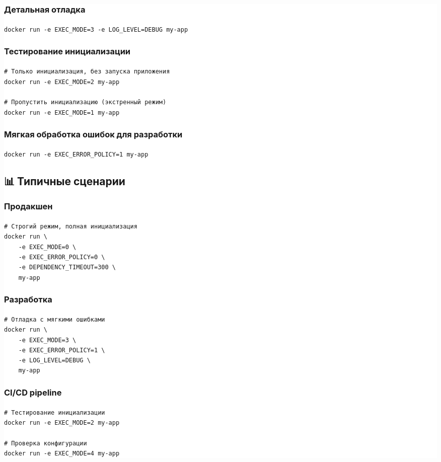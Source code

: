 
### Детальная отладка
```shell script
docker run -e EXEC_MODE=3 -e LOG_LEVEL=DEBUG my-app
```


### Тестирование инициализации
```shell script
# Только инициализация, без запуска приложения
docker run -e EXEC_MODE=2 my-app

# Пропустить инициализацию (экстренный режим)
docker run -e EXEC_MODE=1 my-app
```


### Мягкая обработка ошибок для разработки
```shell script
docker run -e EXEC_ERROR_POLICY=1 my-app
```


## 📊 Типичные сценарии

### Продакшен
```shell script
# Строгий режим, полная инициализация
docker run \
    -e EXEC_MODE=0 \
    -e EXEC_ERROR_POLICY=0 \
    -e DEPENDENCY_TIMEOUT=300 \
    my-app
```


### Разработка
```shell script
# Отладка с мягкими ошибками
docker run \
    -e EXEC_MODE=3 \
    -e EXEC_ERROR_POLICY=1 \
    -e LOG_LEVEL=DEBUG \
    my-app
```


### CI/CD pipeline
```shell script
# Тестирование инициализации
docker run -e EXEC_MODE=2 my-app

# Проверка конфигурации  
docker run -e EXEC_MODE=4 my-app
```
